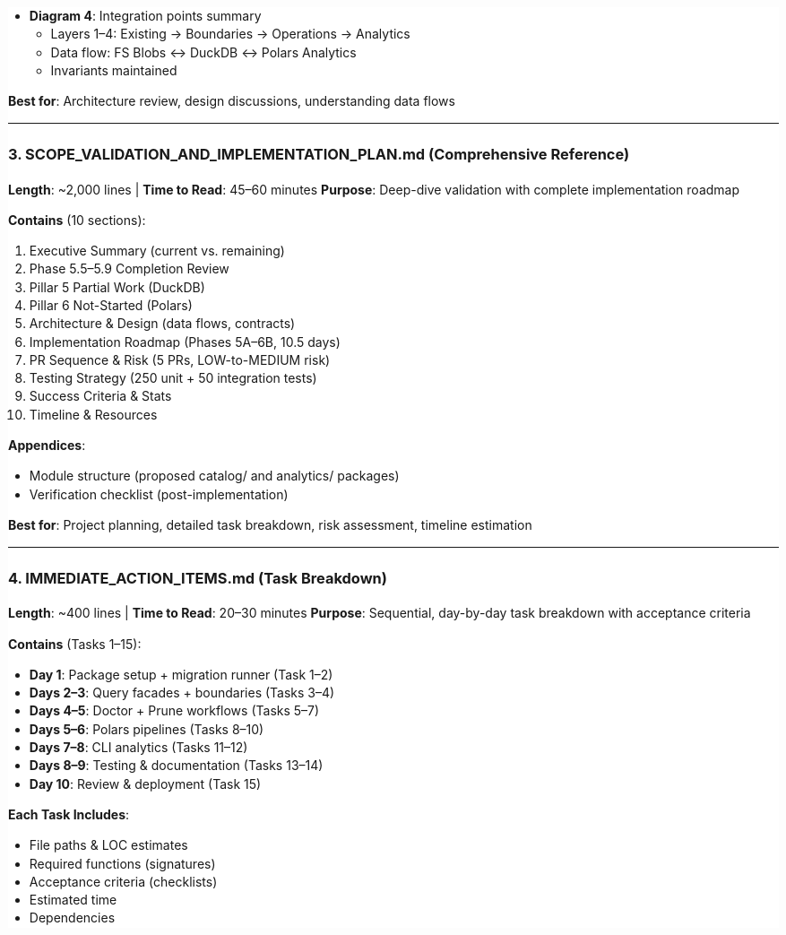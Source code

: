 - **Diagram 4**: Integration points summary
  - Layers 1–4: Existing → Boundaries → Operations → Analytics
  - Data flow: FS Blobs ↔ DuckDB ↔ Polars Analytics
  - Invariants maintained

**Best for**: Architecture review, design discussions, understanding data flows

---

### 3. **SCOPE_VALIDATION_AND_IMPLEMENTATION_PLAN.md** (Comprehensive Reference)
**Length**: ~2,000 lines | **Time to Read**: 45–60 minutes
**Purpose**: Deep-dive validation with complete implementation roadmap

**Contains** (10 sections):
1. Executive Summary (current vs. remaining)
2. Phase 5.5–5.9 Completion Review
3. Pillar 5 Partial Work (DuckDB)
4. Pillar 6 Not-Started (Polars)
5. Architecture & Design (data flows, contracts)
6. Implementation Roadmap (Phases 5A–6B, 10.5 days)
7. PR Sequence & Risk (5 PRs, LOW-to-MEDIUM risk)
8. Testing Strategy (250 unit + 50 integration tests)
9. Success Criteria & Stats
10. Timeline & Resources

**Appendices**:
- Module structure (proposed catalog/ and analytics/ packages)
- Verification checklist (post-implementation)

**Best for**: Project planning, detailed task breakdown, risk assessment, timeline estimation

---

### 4. **IMMEDIATE_ACTION_ITEMS.md** (Task Breakdown)
**Length**: ~400 lines | **Time to Read**: 20–30 minutes
**Purpose**: Sequential, day-by-day task breakdown with acceptance criteria

**Contains** (Tasks 1–15):
- **Day 1**: Package setup + migration runner (Task 1–2)
- **Days 2–3**: Query facades + boundaries (Tasks 3–4)
- **Days 4–5**: Doctor + Prune workflows (Tasks 5–7)
- **Days 5–6**: Polars pipelines (Tasks 8–10)
- **Days 7–8**: CLI analytics (Tasks 11–12)
- **Days 8–9**: Testing & documentation (Tasks 13–14)
- **Day 10**: Review & deployment (Task 15)

**Each Task Includes**:
- File paths & LOC estimates
- Required functions (signatures)
- Acceptance criteria (checklists)
- Estimated time
- Dependencies
